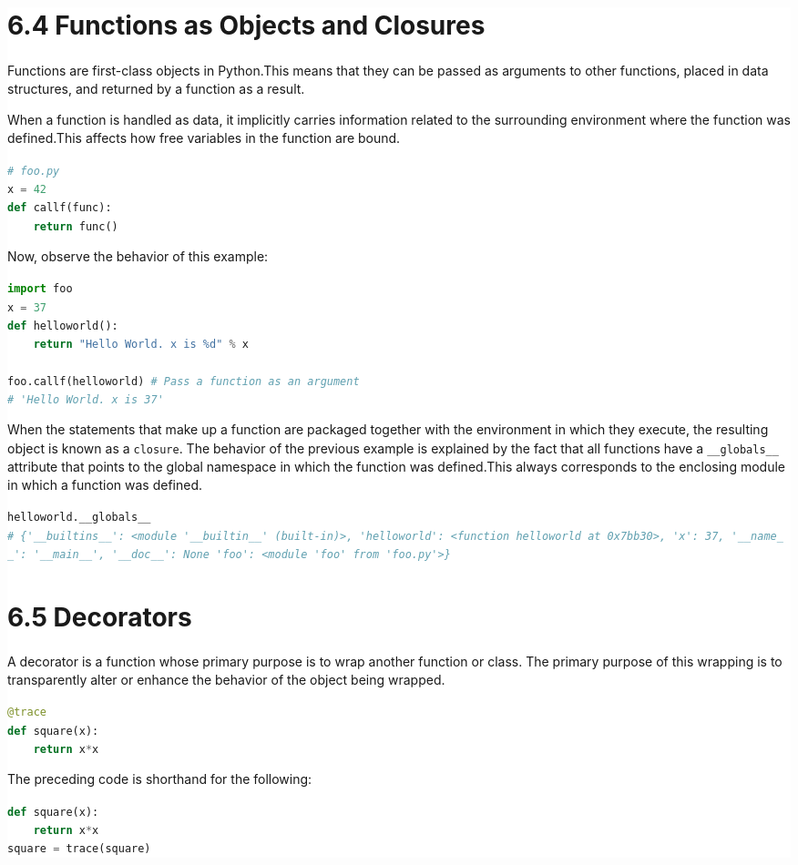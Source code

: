
# 6.4 Functions as Objects and Closures

Functions are first-class objects in Python.This means that they can be passed as arguments to other functions, placed in data structures, and returned by a function as a result.

When a function is handled as data, it implicitly carries information related to the surrounding environment where the function was defined.This affects how free variables in the function are bound. 

```python
# foo.py
x = 42
def callf(func):
    return func()
```

Now, observe the behavior of this example:

```python
import foo
x = 37
def helloworld():
    return "Hello World. x is %d" % x

foo.callf(helloworld) # Pass a function as an argument
# 'Hello World. x is 37'
```
  
When the statements that make up a function are packaged together with the environment in which they execute, the resulting object is known as a `closure`. The behavior of the previous example is explained by the fact that all functions have a `__globals__` attribute that points to the global namespace in which the function was defined.This always corresponds to the enclosing module in which a function was defined.

```python
helloworld.__globals__
# {'__builtins__': <module '__builtin__' (built-in)>, 'helloworld': <function helloworld at 0x7bb30>, 'x': 37, '__name__': '__main__', '__doc__': None 'foo': <module 'foo' from 'foo.py'>}
```


# 6.5 Decorators

A decorator is a function whose primary purpose is to wrap another function or class. The primary purpose of this wrapping is to transparently alter or enhance the behavior of the object being wrapped.

```python
@trace
def square(x):
    return x*x
```

The preceding code is shorthand for the following:

```python
def square(x):
    return x*x
square = trace(square)
```
